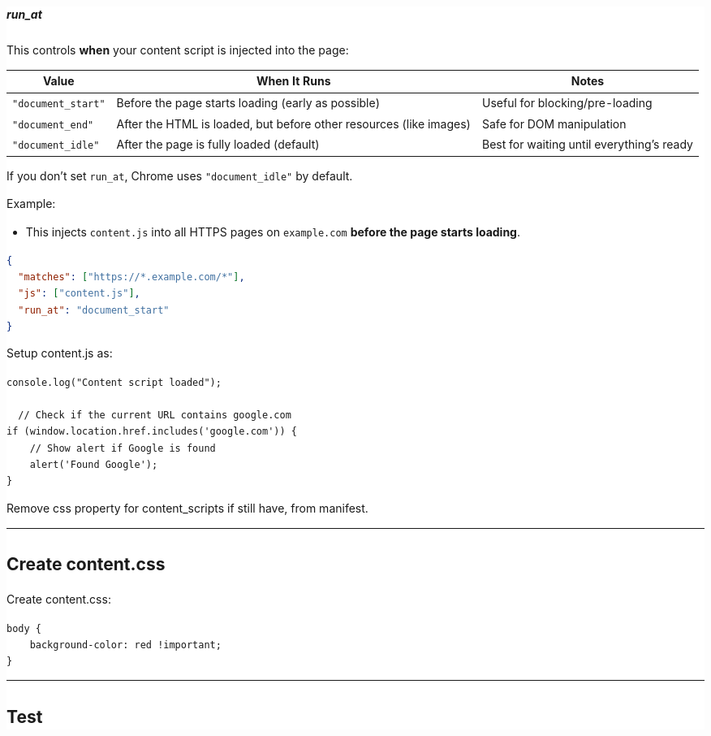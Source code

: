 ##### run_at

This controls **when** your content script is injected into the page:

| Value              | When It Runs                                                       | Notes                                     |
| ------------------ | ------------------------------------------------------------------ | ----------------------------------------- |
| `"document_start"` | Before the page starts loading (early as possible)                 | Useful for blocking/pre-loading           |
| `"document_end"`   | After the HTML is loaded, but before other resources (like images) | Safe for DOM manipulation                 |
| `"document_idle"`  | After the page is fully loaded (default)                           | Best for waiting until everything’s ready |

If you don’t set `run_at`, Chrome uses `"document_idle"` by default.


Example:
- This injects `content.js` into all HTTPS pages on `example.com` **before the page starts loading**.
```json
{
  "matches": ["https://*.example.com/*"],
  "js": ["content.js"],
  "run_at": "document_start"
}
```

Setup content.js as:
```
console.log("Content script loaded");

  // Check if the current URL contains google.com
if (window.location.href.includes('google.com')) {
    // Show alert if Google is found
    alert('Found Google');
} 
```

Remove css property for content_scripts if still have, from manifest.


---


## Create content.css

Create content.css:
```
body {
    background-color: red !important;
}
```

---

## Test
